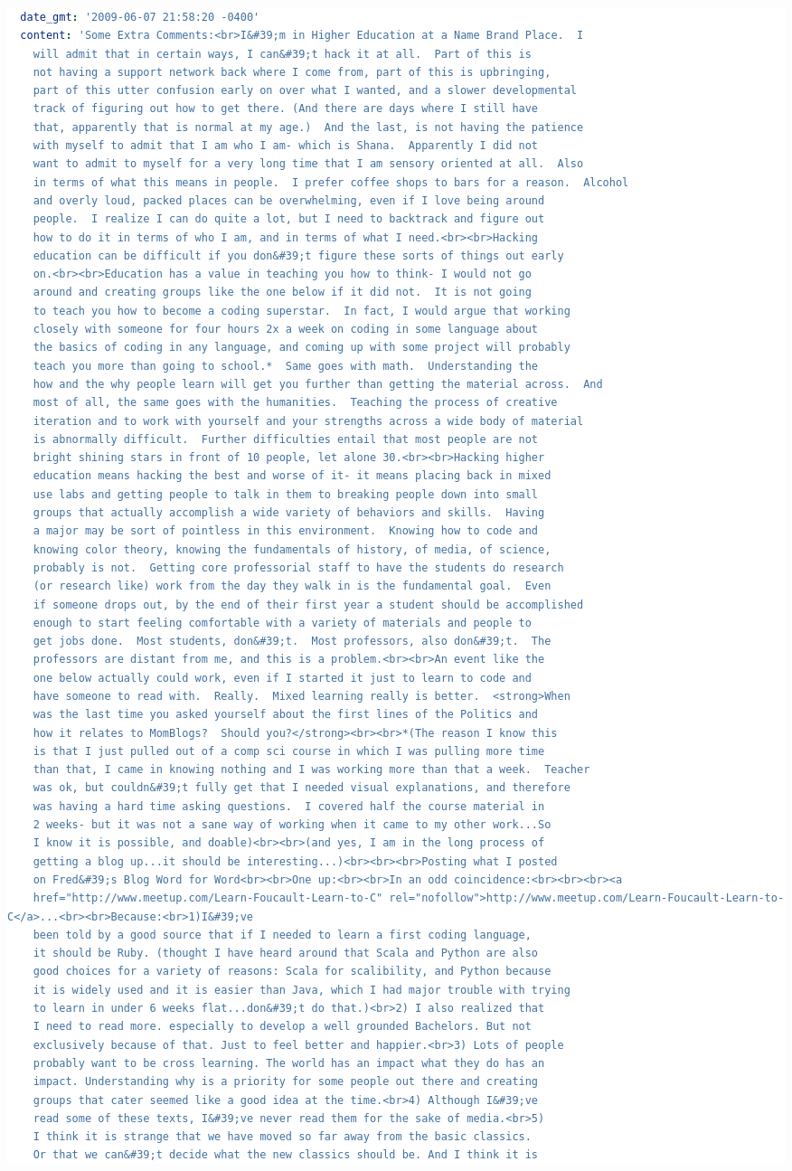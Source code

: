 ```yaml
  date_gmt: '2009-06-07 21:58:20 -0400'
  content: 'Some Extra Comments:<br>I&#39;m in Higher Education at a Name Brand Place.  I
    will admit that in certain ways, I can&#39;t hack it at all.  Part of this is
    not having a support network back where I come from, part of this is upbringing,
    part of this utter confusion early on over what I wanted, and a slower developmental
    track of figuring out how to get there. (And there are days where I still have
    that, apparently that is normal at my age.)  And the last, is not having the patience
    with myself to admit that I am who I am- which is Shana.  Apparently I did not
    want to admit to myself for a very long time that I am sensory oriented at all.  Also
    in terms of what this means in people.  I prefer coffee shops to bars for a reason.  Alcohol
    and overly loud, packed places can be overwhelming, even if I love being around
    people.  I realize I can do quite a lot, but I need to backtrack and figure out
    how to do it in terms of who I am, and in terms of what I need.<br><br>Hacking
    education can be difficult if you don&#39;t figure these sorts of things out early
    on.<br><br>Education has a value in teaching you how to think- I would not go
    around and creating groups like the one below if it did not.  It is not going
    to teach you how to become a coding superstar.  In fact, I would argue that working
    closely with someone for four hours 2x a week on coding in some language about
    the basics of coding in any language, and coming up with some project will probably
    teach you more than going to school.*  Same goes with math.  Understanding the
    how and the why people learn will get you further than getting the material across.  And
    most of all, the same goes with the humanities.  Teaching the process of creative
    iteration and to work with yourself and your strengths across a wide body of material
    is abnormally difficult.  Further difficulties entail that most people are not
    bright shining stars in front of 10 people, let alone 30.<br><br>Hacking higher
    education means hacking the best and worse of it- it means placing back in mixed
    use labs and getting people to talk in them to breaking people down into small
    groups that actually accomplish a wide variety of behaviors and skills.  Having
    a major may be sort of pointless in this environment.  Knowing how to code and
    knowing color theory, knowing the fundamentals of history, of media, of science,
    probably is not.  Getting core professorial staff to have the students do research
    (or research like) work from the day they walk in is the fundamental goal.  Even
    if someone drops out, by the end of their first year a student should be accomplished
    enough to start feeling comfortable with a variety of materials and people to
    get jobs done.  Most students, don&#39;t.  Most professors, also don&#39;t.  The
    professors are distant from me, and this is a problem.<br><br>An event like the
    one below actually could work, even if I started it just to learn to code and
    have someone to read with.  Really.  Mixed learning really is better.  <strong>When
    was the last time you asked yourself about the first lines of the Politics and
    how it relates to MomBlogs?  Should you?</strong><br><br>*(The reason I know this
    is that I just pulled out of a comp sci course in which I was pulling more time
    than that, I came in knowing nothing and I was working more than that a week.  Teacher
    was ok, but couldn&#39;t fully get that I needed visual explanations, and therefore
    was having a hard time asking questions.  I covered half the course material in
    2 weeks- but it was not a sane way of working when it came to my other work...So
    I know it is possible, and doable)<br><br>(and yes, I am in the long process of
    getting a blog up...it should be interesting...)<br><br><br>Posting what I posted
    on Fred&#39;s Blog Word for Word<br><br>One up:<br><br>In an odd coincidence:<br><br><br><a
    href="http://www.meetup.com/Learn-Foucault-Learn-to-C" rel="nofollow">http://www.meetup.com/Learn-Foucault-Learn-to-C</a>...<br><br>Because:<br>1)I&#39;ve
    been told by a good source that if I needed to learn a first coding language,
    it should be Ruby. (thought I have heard around that Scala and Python are also
    good choices for a variety of reasons: Scala for scalibility, and Python because
    it is widely used and it is easier than Java, which I had major trouble with trying
    to learn in under 6 weeks flat...don&#39;t do that.)<br>2) I also realized that
    I need to read more. especially to develop a well grounded Bachelors. But not
    exclusively because of that. Just to feel better and happier.<br>3) Lots of people
    probably want to be cross learning. The world has an impact what they do has an
    impact. Understanding why is a priority for some people out there and creating
    groups that cater seemed like a good idea at the time.<br>4) Although I&#39;ve
    read some of these texts, I&#39;ve never read them for the sake of media.<br>5)
    I think it is strange that we have moved so far away from the basic classics.
    Or that we can&#39;t decide what the new classics should be. And I think it is
```